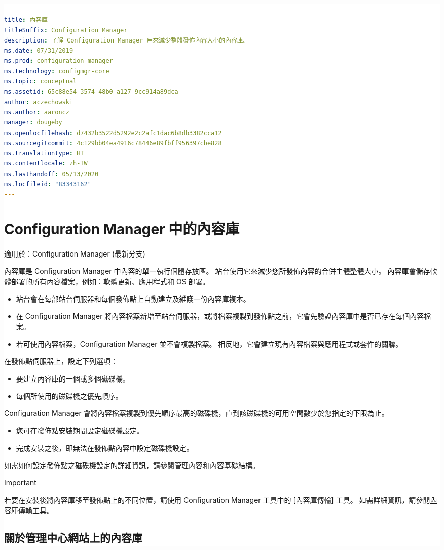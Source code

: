 ```yaml
---
title: 內容庫
titleSuffix: Configuration Manager
description: 了解 Configuration Manager 用來減少整體發佈內容大小的內容庫。
ms.date: 07/31/2019
ms.prod: configuration-manager
ms.technology: configmgr-core
ms.topic: conceptual
ms.assetid: 65c88e54-3574-48b0-a127-9cc914a89dca
author: aczechowski
ms.author: aaroncz
manager: dougeby
ms.openlocfilehash: d7432b3522d5292e2c2afc1dac6b8db3382cca12
ms.sourcegitcommit: 4c129bb04ea4916c78446e89fbff956397cbe828
ms.translationtype: HT
ms.contentlocale: zh-TW
ms.lasthandoff: 05/13/2020
ms.locfileid: "83343162"
---
```

# <a name="the-content-library-in-configuration-manager"></a>Configuration Manager 中的內容庫

適用於：Configuration Manager (最新分支)

內容庫是 Configuration Manager 中內容的單一執行個體存放區。 站台使用它來減少您所發佈內容的合併主體整體大小。 內容庫會儲存軟體部署的所有內容檔案，例如：軟體更新、應用程式和 OS 部署。  

- 站台會在每部站台伺服器和每個發佈點上自動建立及維護一份內容庫複本。  

- 在 Configuration Manager 將內容檔案新增至站台伺服器，或將檔案複製到發佈點之前，它會先驗證內容庫中是否已存在每個內容檔案。  

- 若可使用內容檔案，Configuration Manager 並不會複製檔案。 相反地，它會建立現有內容檔案與應用程式或套件的關聯。  

在發佈點伺服器上，設定下列選項：

- 要建立內容庫的一個或多個磁碟機。  

- 每個所使用的磁碟機之優先順序。  

Configuration Manager 會將內容檔案複製到優先順序最高的磁碟機，直到該磁碟機的可用空間數少於您指定的下限為止。  

- 您可在發佈點安裝期間設定磁碟機設定。  

- 完成安裝之後，即無法在發佈點內容中設定磁碟機設定。  

如需如何設定發佈點之磁碟機設定的詳細資訊，請參閱[管理內容和內容基礎結構](../../servers/deploy/configure/manage-content-and-content-infrastructure.md)。  

> [!IMPORTANT]
> 若要在安裝後將內容庫移至發佈點上的不同位置，請使用 Configuration Manager 工具中的 [內容庫傳輸] 工具。 如需詳細資訊，請參閱[內容庫傳輸工具](../../support/content-library-transfer.md)。  


## <a name="about-the-content-library-on-the-central-administration-site"></a>關於管理中心網站上的內容庫
